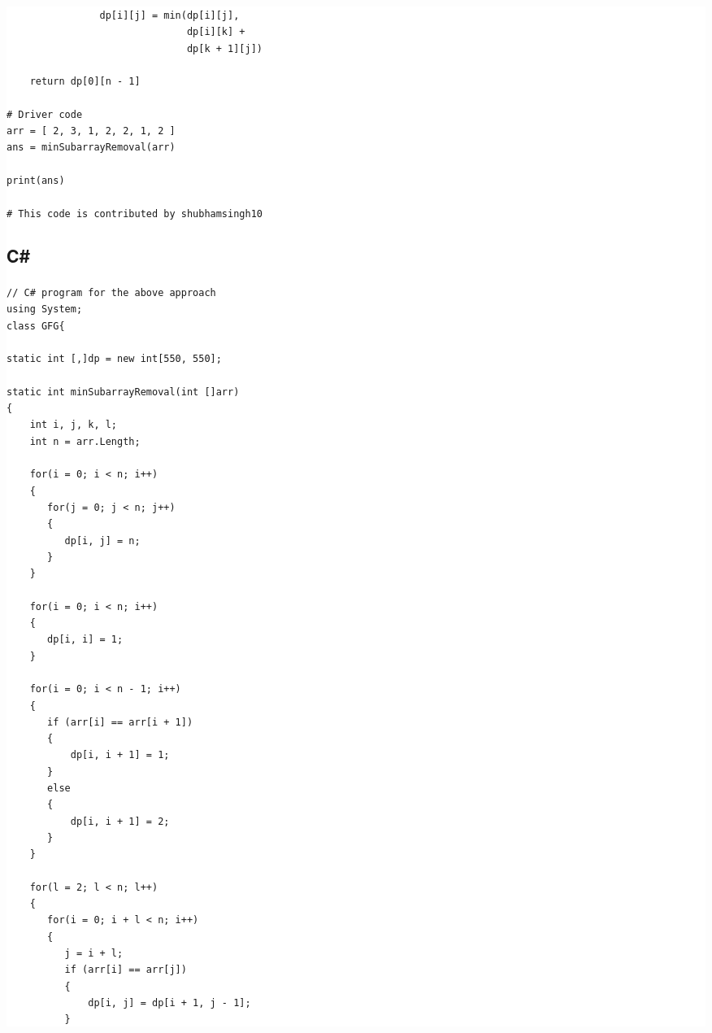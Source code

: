 ```
                dp[i][j] = min(dp[i][j],
                               dp[i][k] +
                               dp[k + 1][j])

    return dp[0][n - 1]

# Driver code
arr = [ 2, 3, 1, 2, 2, 1, 2 ]
ans = minSubarrayRemoval(arr)

print(ans)

# This code is contributed by shubhamsingh10
```

## C#

```
// C# program for the above approach
using System;
class GFG{

static int [,]dp = new int[550, 550];

static int minSubarrayRemoval(int []arr)
{
    int i, j, k, l;
    int n = arr.Length;

    for(i = 0; i < n; i++)
    {
       for(j = 0; j < n; j++)
       {
          dp[i, j] = n;
       }
    }

    for(i = 0; i < n; i++)
    {
       dp[i, i] = 1;
    }

    for(i = 0; i < n - 1; i++)
    {
       if (arr[i] == arr[i + 1])
       {
           dp[i, i + 1] = 1;
       }
       else
       {
           dp[i, i + 1] = 2;
       }
    }

    for(l = 2; l < n; l++)
    {
       for(i = 0; i + l < n; i++)
       {
          j = i + l;
          if (arr[i] == arr[j])
          {
              dp[i, j] = dp[i + 1, j - 1];
          }
```
